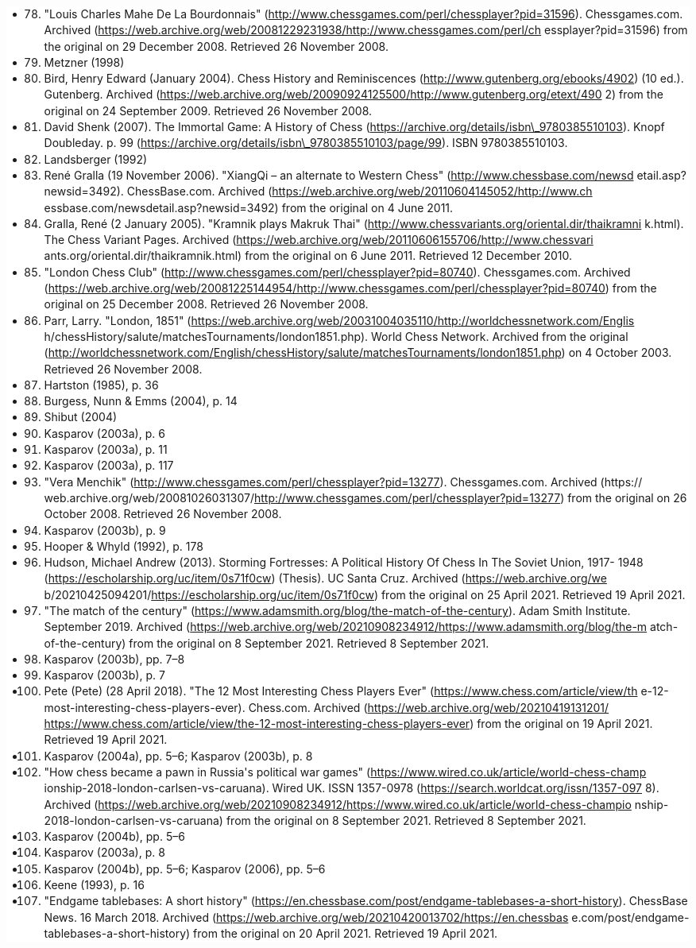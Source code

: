 * 78. "Louis Charles Mahe De La Bourdonnais" (http://www.chessgames.com/perl/chessplayer?pid=31596). Chessgames.com. Archived (https://web.archive.org/web/20081229231938/http://www.chessgames.com/perl/ch essplayer?pid=31596) from the original on 29 December 2008. Retrieved 26 November 2008.
* 79. Metzner (1998)
* 80. Bird, Henry Edward (January 2004). Chess History and Reminiscences (http://www.gutenberg.org/ebooks/4902) (10 ed.). Gutenberg. Archived (https://web.archive.org/web/20090924125500/http://www.gutenberg.org/etext/490 2) from the original on 24 September 2009. Retrieved 26 November 2008.
* 81. David Shenk (2007). The Immortal Game: A History of Chess (https://archive.org/details/isbn\_9780385510103). Knopf Doubleday. p. 99 (https://archive.org/details/isbn\_9780385510103/page/99). ISBN 9780385510103.
* 82. Landsberger (1992)
* 83. René Gralla (19 November 2006). "XiangQi – an alternate to Western Chess" (http://www.chessbase.com/newsd etail.asp?newsid=3492). ChessBase.com. Archived (https://web.archive.org/web/20110604145052/http://www.ch essbase.com/newsdetail.asp?newsid=3492) from the original on 4 June 2011.
* 84. Gralla, René (2 January 2005). "Kramnik plays Makruk Thai" (http://www.chessvariants.org/oriental.dir/thaikramni k.html). The Chess Variant Pages. Archived (https://web.archive.org/web/20110606155706/http://www.chessvari ants.org/oriental.dir/thaikramnik.html) from the original on 6 June 2011. Retrieved 12 December 2010.
* 85. "London Chess Club" (http://www.chessgames.com/perl/chessplayer?pid=80740). Chessgames.com. Archived (https://web.archive.org/web/20081225144954/http://www.chessgames.com/perl/chessplayer?pid=80740) from the original on 25 December 2008. Retrieved 26 November 2008.
* 86. Parr, Larry. "London, 1851" (https://web.archive.org/web/20031004035110/http://worldchessnetwork.com/Englis h/chessHistory/salute/matchesTournaments/london1851.php). World Chess Network. Archived from the original (http://worldchessnetwork.com/English/chessHistory/salute/matchesTournaments/london1851.php) on 4 October 2003. Retrieved 26 November 2008.
* 87. Hartston (1985), p. 36
* 88. Burgess, Nunn & Emms (2004), p. 14
* 89. Shibut (2004)
* 90. Kasparov (2003a), p. 6
* 91. Kasparov (2003a), p. 11
* 92. Kasparov (2003a), p. 117
* 93. "Vera Menchik" (http://www.chessgames.com/perl/chessplayer?pid=13277). Chessgames.com. Archived (https:// web.archive.org/web/20081026031307/http://www.chessgames.com/perl/chessplayer?pid=13277) from the original on 26 October 2008. Retrieved 26 November 2008.
* 94. Kasparov (2003b), p. 9
* 95. Hooper & Whyld (1992), p. 178
* 96. Hudson, Michael Andrew (2013). Storming Fortresses: A Political History Of Chess In The Soviet Union, 1917- 1948 (https://escholarship.org/uc/item/0s71f0cw) (Thesis). UC Santa Cruz. Archived (https://web.archive.org/we b/20210425094201/https://escholarship.org/uc/item/0s71f0cw) from the original on 25 April 2021. Retrieved 19 April 2021.
* 97. "The match of the century" (https://www.adamsmith.org/blog/the-match-of-the-century). Adam Smith Institute. September 2019. Archived (https://web.archive.org/web/20210908234912/https://www.adamsmith.org/blog/the-m atch-of-the-century) from the original on 8 September 2021. Retrieved 8 September 2021.
* 98. Kasparov (2003b), pp. 7–8
* 99. Kasparov (2003b), p. 7
* 100. Pete (Pete) (28 April 2018). "The 12 Most Interesting Chess Players Ever" (https://www.chess.com/article/view/th e-12-most-interesting-chess-players-ever). Chess.com. Archived (https://web.archive.org/web/20210419131201/ https://www.chess.com/article/view/the-12-most-interesting-chess-players-ever) from the original on 19 April 2021. Retrieved 19 April 2021.
* 101. Kasparov (2004a), pp. 5–6; Kasparov (2003b), p. 8
* 102. "How chess became a pawn in Russia's political war games" (https://www.wired.co.uk/article/world-chess-champ ionship-2018-london-carlsen-vs-caruana). Wired UK. ISSN 1357-0978 (https://search.worldcat.org/issn/1357-097 8). Archived (https://web.archive.org/web/20210908234912/https://www.wired.co.uk/article/world-chess-champio nship-2018-london-carlsen-vs-caruana) from the original on 8 September 2021. Retrieved 8 September 2021.
* 103. Kasparov (2004b), pp. 5–6
* 104. Kasparov (2003a), p. 8
* 105. Kasparov (2004b), pp. 5–6; Kasparov (2006), pp. 5–6
* 106. Keene (1993), p. 16
* 107. "Endgame tablebases: A short history" (https://en.chessbase.com/post/endgame-tablebases-a-short-history). ChessBase News. 16 March 2018. Archived (https://web.archive.org/web/20210420013702/https://en.chessbas e.com/post/endgame-tablebases-a-short-history) from the original on 20 April 2021. Retrieved 19 April 2021.